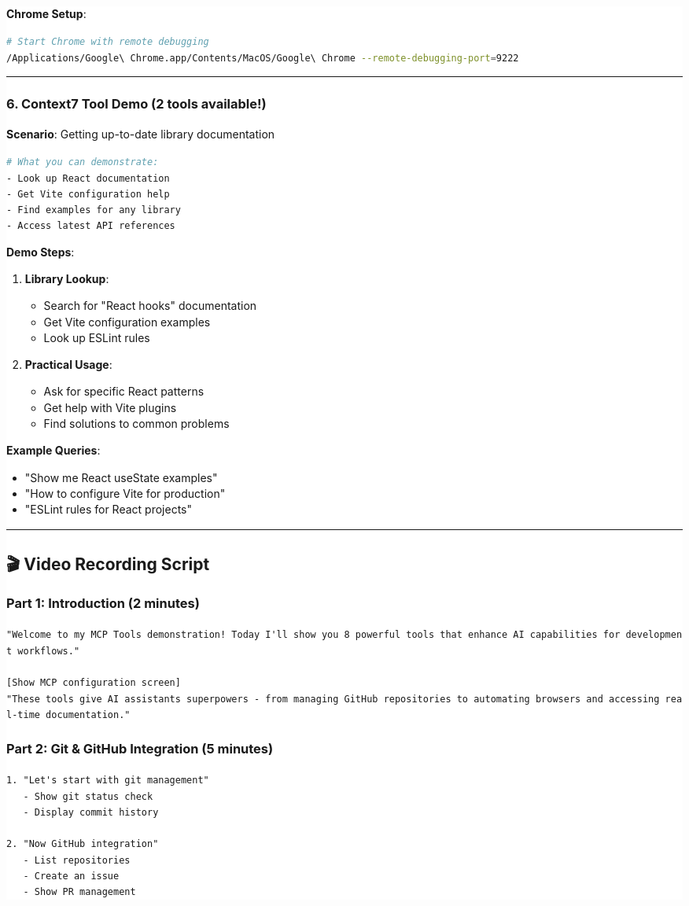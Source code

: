 **Chrome Setup**: 
```bash
# Start Chrome with remote debugging
/Applications/Google\ Chrome.app/Contents/MacOS/Google\ Chrome --remote-debugging-port=9222
```

---

### 6. Context7 Tool Demo (2 tools available!)
**Scenario**: Getting up-to-date library documentation

```bash
# What you can demonstrate:
- Look up React documentation
- Get Vite configuration help
- Find examples for any library
- Access latest API references
```

**Demo Steps**:
1. **Library Lookup**:
   - Search for "React hooks" documentation
   - Get Vite configuration examples
   - Look up ESLint rules

2. **Practical Usage**:
   - Ask for specific React patterns
   - Get help with Vite plugins
   - Find solutions to common problems

**Example Queries**:
- "Show me React useState examples"
- "How to configure Vite for production"
- "ESLint rules for React projects"

---

## 🎬 Video Recording Script

### Part 1: Introduction (2 minutes)
```
"Welcome to my MCP Tools demonstration! Today I'll show you 8 powerful tools that enhance AI capabilities for development workflows."

[Show MCP configuration screen]
"These tools give AI assistants superpowers - from managing GitHub repositories to automating browsers and accessing real-time documentation."
```

### Part 2: Git & GitHub Integration (5 minutes)
```
1. "Let's start with git management"
   - Show git status check
   - Display commit history
   
2. "Now GitHub integration"
   - List repositories
   - Create an issue
   - Show PR management
```
